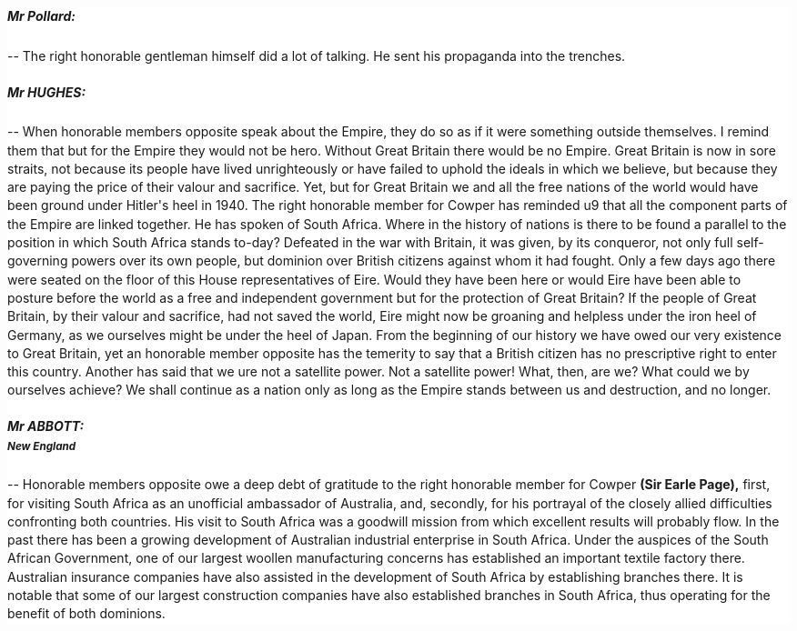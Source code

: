 ##### Mr Pollard:

--  The right honorable gentleman himself did a lot of talking. He sent his propaganda into the trenches. 

##### Mr HUGHES:

-- When honorable members opposite speak about the Empire, they do so as if it were something outside themselves. I remind them that but for the Empire they would not be hero. Without Great Britain there would be no Empire. Great Britain is now in sore straits, not because its people have lived unrighteously or have failed to uphold the ideals in which we believe, but because they are paying the price of their valour and sacrifice. Yet, but for Great Britain we and all the free nations of the world would have been ground under Hitler's heel in 1940. The right honorable member for Cowper has reminded  u9  that all the component parts of the Empire are linked together. He has spoken of South Africa. Where in the history of nations is there to be found a parallel to the position in which South Africa stands to-day? Defeated in the war with Britain, it was given, by its conqueror, not only full self-governing powers over its own people, but dominion over British citizens against whom it had fought. Only a few days ago there were seated on the floor of this House representatives of Eire. Would they have been here or would Eire have been able to posture before the world as a free and independent government but for the protection of Great Britain? If the people of Great Britain, by their valour and sacrifice, had not saved the world, Eire might now be groaning and helpless under the iron heel of Germany, as we ourselves might be under the heel of Japan. From the beginning of our history we have owed our very existence to Great Britain, yet an honorable member opposite has the temerity to say that a British citizen has no prescriptive right to enter this country. Another has said that we ure not a satellite power. Not a satellite power! What, then, are we? What could we by ourselves achieve? We shall continue as a nation only as long as the Empire stands between us and destruction, and no longer. 

##### Mr ABBOTT:<br><small class="text-muted">New England</small>

-- Honorable members opposite owe a deep debt of gratitude to the right honorable member for Cowper  **(Sir Earle Page),**  first, for visiting South Africa as an unofficial ambassador of Australia, and, secondly, for his portrayal of the closely allied difficulties confronting both countries.  His  visit to South Africa was a goodwill mission from which excellent results will probably flow. In the past there has been a growing development of Australian industrial enterprise in South Africa. Under the auspices of the South African Government, one of our largest woollen manufacturing concerns has established an important textile factory there. Australian insurance companies have also assisted in the development of South Africa by establishing branches there. It is notable that some of our largest construction companies have also established branches in South Africa, thus operating for the benefit of both dominions. 
